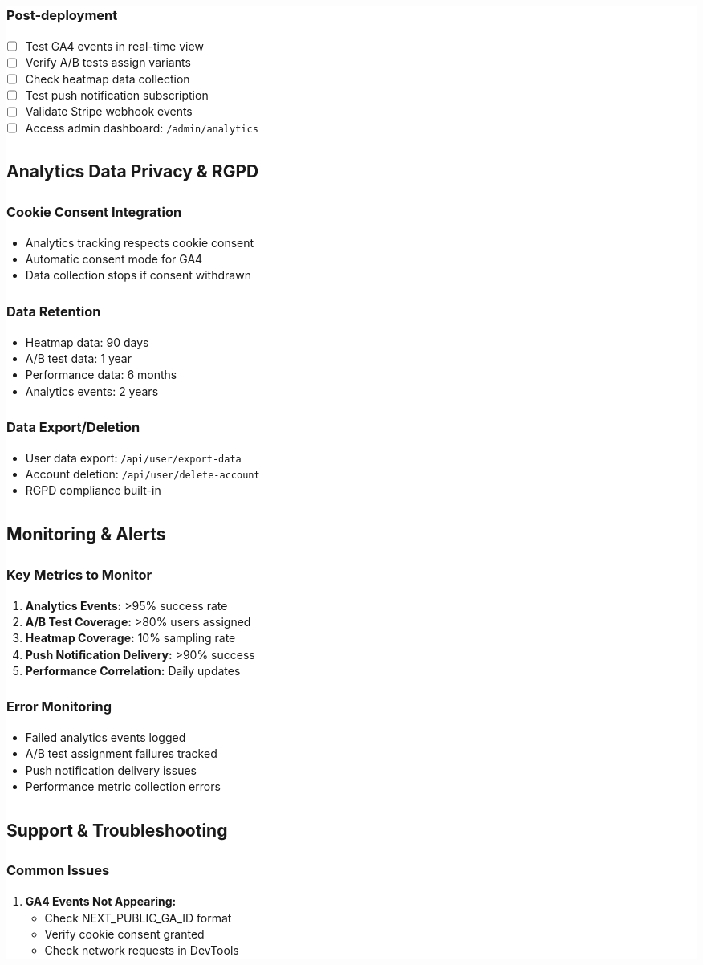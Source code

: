 ### Post-deployment
- [ ] Test GA4 events in real-time view
- [ ] Verify A/B tests assign variants
- [ ] Check heatmap data collection
- [ ] Test push notification subscription
- [ ] Validate Stripe webhook events
- [ ] Access admin dashboard: `/admin/analytics`

## Analytics Data Privacy & RGPD

### Cookie Consent Integration
- Analytics tracking respects cookie consent
- Automatic consent mode for GA4
- Data collection stops if consent withdrawn

### Data Retention
- Heatmap data: 90 days
- A/B test data: 1 year
- Performance data: 6 months
- Analytics events: 2 years

### Data Export/Deletion
- User data export: `/api/user/export-data`
- Account deletion: `/api/user/delete-account`
- RGPD compliance built-in

## Monitoring & Alerts

### Key Metrics to Monitor
1. **Analytics Events:** >95% success rate
2. **A/B Test Coverage:** >80% users assigned
3. **Heatmap Coverage:** 10% sampling rate
4. **Push Notification Delivery:** >90% success
5. **Performance Correlation:** Daily updates

### Error Monitoring
- Failed analytics events logged
- A/B test assignment failures tracked
- Push notification delivery issues
- Performance metric collection errors

## Support & Troubleshooting

### Common Issues

1. **GA4 Events Not Appearing:**
   - Check NEXT_PUBLIC_GA_ID format
   - Verify cookie consent granted
   - Check network requests in DevTools
